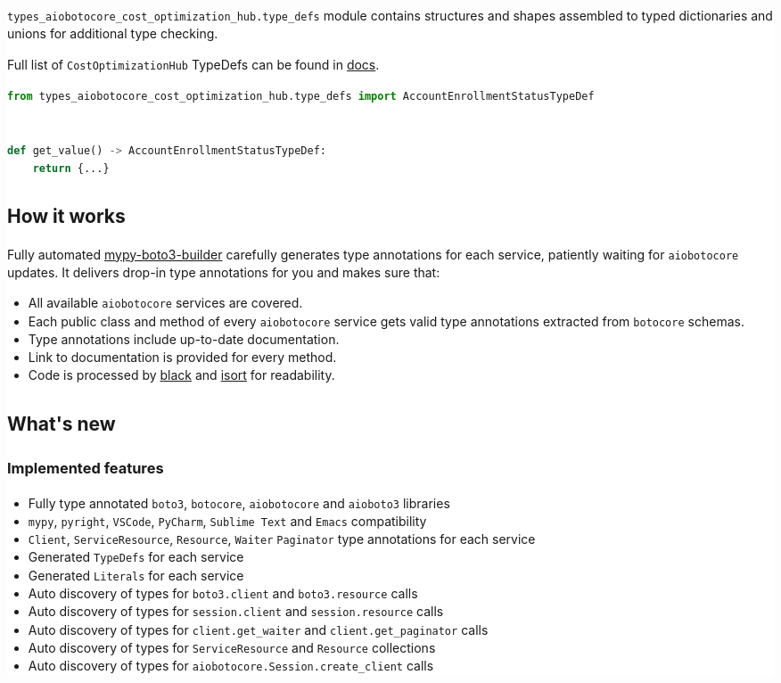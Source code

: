 `types_aiobotocore_cost_optimization_hub.type_defs` module contains structures
and shapes assembled to typed dictionaries and unions for additional type
checking.

Full list of `CostOptimizationHub` TypeDefs can be found in
[docs](https://youtype.github.io/types_aiobotocore_docs/types_aiobotocore_cost_optimization_hub/type_defs/).

```python
from types_aiobotocore_cost_optimization_hub.type_defs import AccountEnrollmentStatusTypeDef


def get_value() -> AccountEnrollmentStatusTypeDef:
    return {...}
```

<a id="how-it-works"></a>

## How it works

Fully automated
[mypy-boto3-builder](https://github.com/youtype/mypy_boto3_builder) carefully
generates type annotations for each service, patiently waiting for
`aiobotocore` updates. It delivers drop-in type annotations for you and makes
sure that:

- All available `aiobotocore` services are covered.
- Each public class and method of every `aiobotocore` service gets valid type
  annotations extracted from `botocore` schemas.
- Type annotations include up-to-date documentation.
- Link to documentation is provided for every method.
- Code is processed by [black](https://github.com/psf/black) and
  [isort](https://github.com/PyCQA/isort) for readability.

<a id="what's-new"></a>

## What's new

<a id="implemented-features"></a>

### Implemented features

- Fully type annotated `boto3`, `botocore`, `aiobotocore` and `aioboto3`
  libraries
- `mypy`, `pyright`, `VSCode`, `PyCharm`, `Sublime Text` and `Emacs`
  compatibility
- `Client`, `ServiceResource`, `Resource`, `Waiter` `Paginator` type
  annotations for each service
- Generated `TypeDefs` for each service
- Generated `Literals` for each service
- Auto discovery of types for `boto3.client` and `boto3.resource` calls
- Auto discovery of types for `session.client` and `session.resource` calls
- Auto discovery of types for `client.get_waiter` and `client.get_paginator`
  calls
- Auto discovery of types for `ServiceResource` and `Resource` collections
- Auto discovery of types for `aiobotocore.Session.create_client` calls
